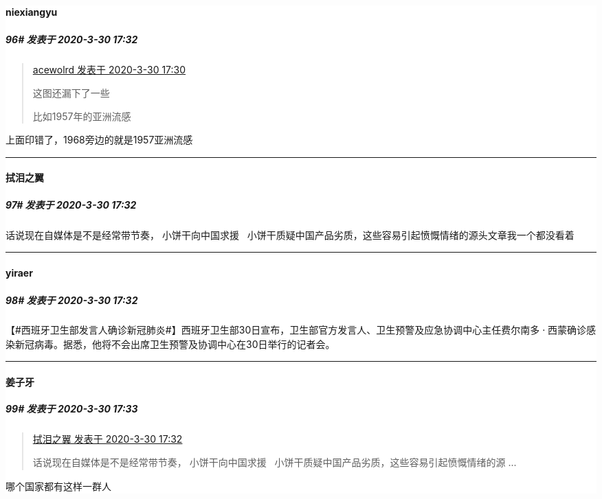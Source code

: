 ####  niexiangyu  
##### 96#       发表于 2020-3-30 17:32



<blockquote><a href="httphttps://bbs.saraba1st.com/2b/forum.php?mod=redirect&amp;goto=findpost&amp;pid=46924895&amp;ptid=1921654" target="_blank">acewolrd 发表于 2020-3-30 17:30</a>

这图还漏下了一些


比如1957年的亚洲流感</blockquote>
上面印错了，1968旁边的就是1957亚洲流感







-----

####  拭泪之翼  
##### 97#       发表于 2020-3-30 17:32




话说现在自媒体是不是经常带节奏， 小饼干向中国求援   小饼干质疑中国产品劣质，这些容易引起愤慨情绪的源头文章我一个都没看着







-----

####  yiraer  
##### 98#       发表于 2020-3-30 17:32




【#西班牙卫生部发言人确诊新冠肺炎#】西班牙卫生部30日宣布，卫生部官方发言人、卫生预警及应急协调中心主任费尔南多 · 西蒙确诊感染新冠病毒。据悉，他将不会出席卫生预警及协调中心在30日举行的记者会。







-----

####  姜子牙  
##### 99#       发表于 2020-3-30 17:33



<blockquote><a href="httphttps://bbs.saraba1st.com/2b/forum.php?mod=redirect&amp;goto=findpost&amp;pid=46924926&amp;ptid=1921654" target="_blank">拭泪之翼 发表于 2020-3-30 17:32</a>

话说现在自媒体是不是经常带节奏， 小饼干向中国求援   小饼干质疑中国产品劣质，这些容易引起愤慨情绪的源 ...</blockquote>
哪个国家都有这样一群人

